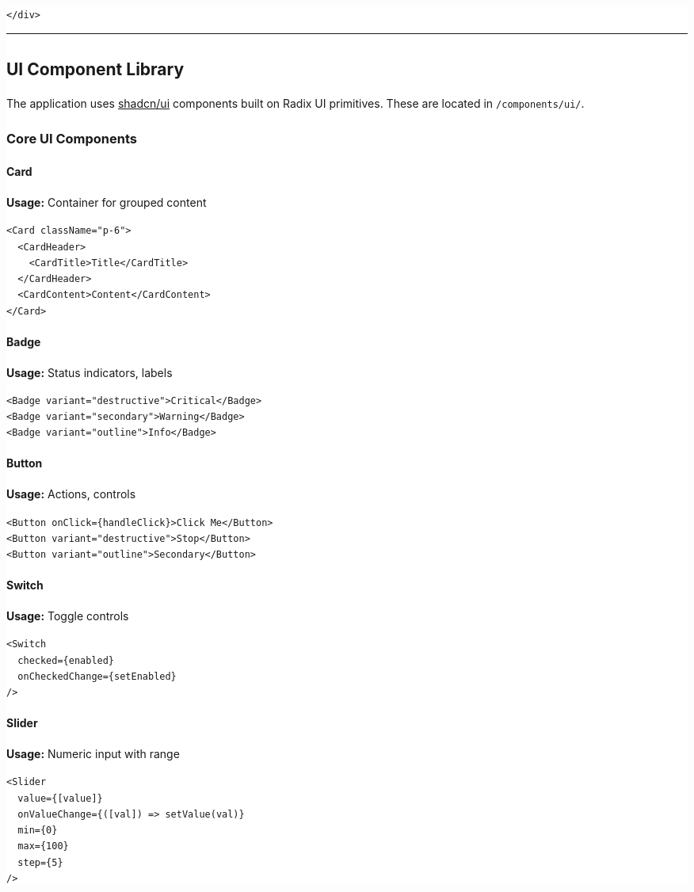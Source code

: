 ```
</div>
```

---

## UI Component Library

The application uses [shadcn/ui](https://ui.shadcn.com) components built on Radix UI primitives. These are located in `/components/ui/`.

### Core UI Components

#### Card
**Usage:** Container for grouped content
```tsx
<Card className="p-6">
  <CardHeader>
    <CardTitle>Title</CardTitle>
  </CardHeader>
  <CardContent>Content</CardContent>
</Card>
```

#### Badge
**Usage:** Status indicators, labels
```tsx
<Badge variant="destructive">Critical</Badge>
<Badge variant="secondary">Warning</Badge>
<Badge variant="outline">Info</Badge>
```

#### Button
**Usage:** Actions, controls
```tsx
<Button onClick={handleClick}>Click Me</Button>
<Button variant="destructive">Stop</Button>
<Button variant="outline">Secondary</Button>
```

#### Switch
**Usage:** Toggle controls
```tsx
<Switch
  checked={enabled}
  onCheckedChange={setEnabled}
/>
```

#### Slider
**Usage:** Numeric input with range
```tsx
<Slider
  value={[value]}
  onValueChange={([val]) => setValue(val)}
  min={0}
  max={100}
  step={5}
/>
```

